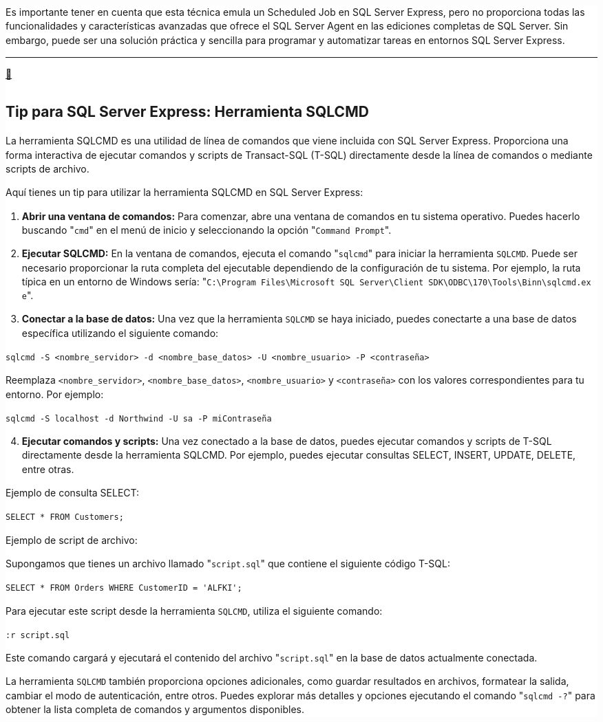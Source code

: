 Es importante tener en cuenta que esta técnica emula un Scheduled Job en SQL Server Express, pero no proporciona todas las funcionalidades y características avanzadas que ofrece el SQL Server Agent en las ediciones completas de SQL Server. Sin embargo, puede ser una solución práctica y sencilla para programar y automatizar tareas en entornos SQL Server Express.

---

[🔼](#índice)

## **Tip para SQL Server Express: Herramienta SQLCMD**

La herramienta SQLCMD es una utilidad de línea de comandos que viene incluida con SQL Server Express. Proporciona una forma interactiva de ejecutar comandos y scripts de Transact-SQL (T-SQL) directamente desde la línea de comandos o mediante scripts de archivo.

Aquí tienes un tip para utilizar la herramienta SQLCMD en SQL Server Express:

1. **Abrir una ventana de comandos:** Para comenzar, abre una ventana de comandos en tu sistema operativo. Puedes hacerlo buscando "`cmd`" en el menú de inicio y seleccionando la opción "`Command Prompt`".

2. **Ejecutar SQLCMD:** En la ventana de comandos, ejecuta el comando "`sqlcmd`" para iniciar la herramienta `SQLCMD`. Puede ser necesario proporcionar la ruta completa del ejecutable dependiendo de la configuración de tu sistema. Por ejemplo, la ruta típica en un entorno de Windows sería: "`C:\Program Files\Microsoft SQL Server\Client SDK\ODBC\170\Tools\Binn\sqlcmd.exe`".

3. **Conectar a la base de datos:** Una vez que la herramienta `SQLCMD` se haya iniciado, puedes conectarte a una base de datos específica utilizando el siguiente comando:

`sqlcmd -S <nombre_servidor> -d <nombre_base_datos> -U <nombre_usuario> -P <contraseña>`

Reemplaza `<nombre_servidor>`, `<nombre_base_datos>`, `<nombre_usuario>` y `<contraseña>` con los valores correspondientes para tu entorno. Por ejemplo:

`sqlcmd -S localhost -d Northwind -U sa -P miContraseña`

4. **Ejecutar comandos y scripts:** Una vez conectado a la base de datos, puedes ejecutar comandos y scripts de T-SQL directamente desde la herramienta SQLCMD. Por ejemplo, puedes ejecutar consultas SELECT, INSERT, UPDATE, DELETE, entre otras.

Ejemplo de consulta SELECT:

`SELECT * FROM Customers;`

Ejemplo de script de archivo:

Supongamos que tienes un archivo llamado "`script.sql`" que contiene el siguiente código T-SQL:

`SELECT * FROM Orders WHERE CustomerID = 'ALFKI';`

Para ejecutar este script desde la herramienta `SQLCMD`, utiliza el siguiente comando:

`:r script.sql`

Este comando cargará y ejecutará el contenido del archivo "`script.sql`" en la base de datos actualmente conectada.

La herramienta `SQLCMD` también proporciona opciones adicionales, como guardar resultados en archivos, formatear la salida, cambiar el modo de autenticación, entre otros. Puedes explorar más detalles y opciones ejecutando el comando "`sqlcmd -?`" para obtener la lista completa de comandos y argumentos disponibles.
